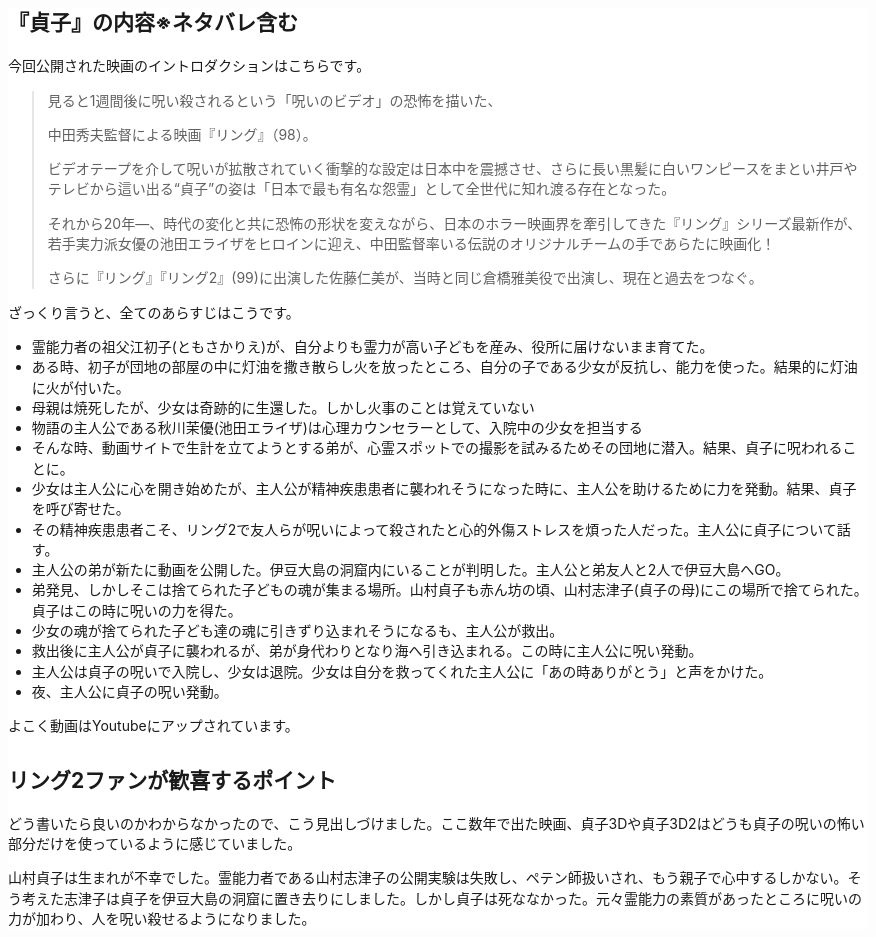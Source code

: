 ## 『貞子』の内容※ネタバレ含む

今回公開された映画のイントロダクションはこちらです。

<blockquote class="wp-block-quote">
  <p>
    見ると1週間後に呪い殺されるという「呪いのビデオ」の恐怖を描いた、
  </p>
  <p>
    中田秀夫監督による映画『リング』（98）。
  </p>
  <p>
    ビデオテープを介して呪いが拡散されていく衝撃的な設定は日本中を震撼させ、さらに長い黒髪に白いワンピースをまとい井戸やテレビから這い出る“貞子”の姿は「日本で最も有名な怨霊」として全世代に知れ渡る存在となった。
  </p>
  <p>
    それから20年―、時代の変化と共に恐怖の形状を変えながら、日本のホラー映画界を牽引してきた『リング』シリーズ最新作が、若手実力派女優の池田エライザをヒロインに迎え、中田監督率いる伝説のオリジナルチームの手であらたに映画化！
  </p>
  <p>
    さらに『リング』『リング2』(99)に出演した佐藤仁美が、当時と同じ倉橋雅美役で出演し、現在と過去をつなぐ。
  </p>
</blockquote>

ざっくり言うと、全てのあらすじはこうです。

  * 霊能力者の祖父江初子(ともさかりえ)が、自分よりも霊力が高い子どもを産み、役所に届けないまま育てた。
  * ある時、初子が団地の部屋の中に灯油を撒き散らし火を放ったところ、自分の子である少女が反抗し、能力を使った。結果的に灯油に火が付いた。
  * 母親は焼死したが、少女は奇跡的に生還した。しかし火事のことは覚えていない
  * 物語の主人公である秋川茉優(池田エライザ)は心理カウンセラーとして、入院中の少女を担当する
  * そんな時、動画サイトで生計を立てようとする弟が、心霊スポットでの撮影を試みるためその団地に潜入。結果、貞子に呪われることに。
  * 少女は主人公に心を開き始めたが、主人公が精神疾患患者に襲われそうになった時に、主人公を助けるために力を発動。結果、貞子を呼び寄せた。
  * その精神疾患患者こそ、リング2で友人らが呪いによって殺されたと心的外傷ストレスを煩った人だった。主人公に貞子について話す。
  * 主人公の弟が新たに動画を公開した。伊豆大島の洞窟内にいることが判明した。主人公と弟友人と2人で伊豆大島へGO。
  * 弟発見、しかしそこは捨てられた子どもの魂が集まる場所。山村貞子も赤ん坊の頃、山村志津子(貞子の母)にこの場所で捨てられた。貞子はこの時に呪いの力を得た。
  * 少女の魂が捨てられた子ども達の魂に引きずり込まれそうになるも、主人公が救出。
  * 救出後に主人公が貞子に襲われるが、弟が身代わりとなり海へ引き込まれる。この時に主人公に呪い発動。
  * 主人公は貞子の呪いで入院し、少女は退院。少女は自分を救ってくれた主人公に「あの時ありがとう」と声をかけた。
  * 夜、主人公に貞子の呪い発動。  
    

よこく動画はYoutubeにアップされています。<figure class="wp-block-embed-youtube wp-block-embed is-type-rich is-provider-wp-oembed-blog-card-handler wp-embed-aspect-16-9 wp-has-aspect-ratio">

<div class="wp-block-embed__wrapper">
</div></figure> 

## リング2ファンが歓喜するポイント

どう書いたら良いのかわからなかったので、こう見出しづけました。ここ数年で出た映画、<span class="smb-highlighter">貞子3Dや貞子3D2はどうも貞子の呪いの怖い部分だけを使っている</span>ように感じていました。

山村貞子は生まれが不幸でした。霊能力者である山村志津子の公開実験は失敗し、ペテン師扱いされ、もう親子で心中するしかない。そう考えた志津子は貞子を伊豆大島の洞窟に置き去りにしました。しかし貞子は死ななかった。元々霊能力の素質があったところに呪いの力が加わり、人を呪い殺せるようになりました。
